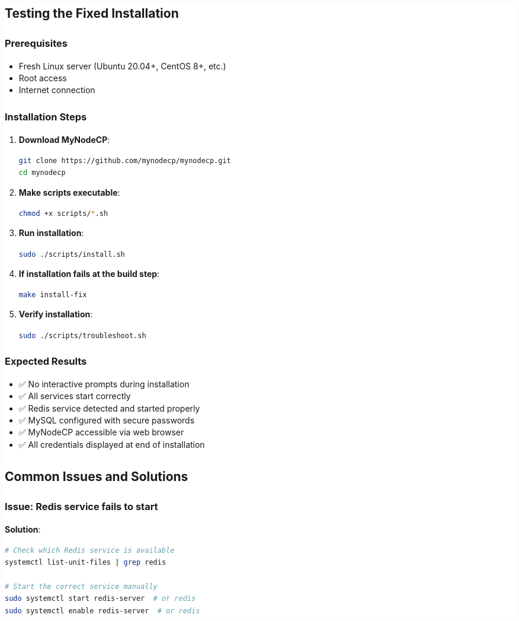 ## Testing the Fixed Installation

### Prerequisites
- Fresh Linux server (Ubuntu 20.04+, CentOS 8+, etc.)
- Root access
- Internet connection

### Installation Steps
1. **Download MyNodeCP**:
   ```bash
   git clone https://github.com/mynodecp/mynodecp.git
   cd mynodecp
   ```

2. **Make scripts executable**:
   ```bash
   chmod +x scripts/*.sh
   ```

3. **Run installation**:
   ```bash
   sudo ./scripts/install.sh
   ```

4. **If installation fails at the build step**:
   ```bash
   make install-fix
   ```

5. **Verify installation**:
   ```bash
   sudo ./scripts/troubleshoot.sh
   ```

### Expected Results
- ✅ No interactive prompts during installation
- ✅ All services start correctly
- ✅ Redis service detected and started properly
- ✅ MySQL configured with secure passwords
- ✅ MyNodeCP accessible via web browser
- ✅ All credentials displayed at end of installation

## Common Issues and Solutions

### Issue: Redis service fails to start
**Solution**:
```bash
# Check which Redis service is available
systemctl list-unit-files | grep redis

# Start the correct service manually
sudo systemctl start redis-server  # or redis
sudo systemctl enable redis-server  # or redis
```

